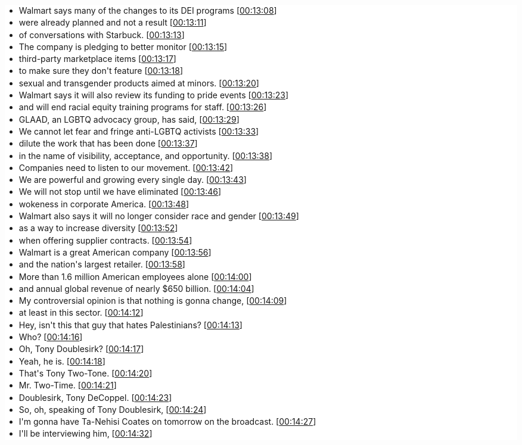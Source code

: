 *  Walmart says many of the changes to its DEI programs [[00:13:08](https://www.youtube.com/watch?v=3iTipfxJaYE&t=788.3000000000001s)]
*  were already planned and not a result [[00:13:11](https://www.youtube.com/watch?v=3iTipfxJaYE&t=791.26s)]
*  of conversations with Starbuck. [[00:13:13](https://www.youtube.com/watch?v=3iTipfxJaYE&t=793.46s)]
*  The company is pledging to better monitor [[00:13:15](https://www.youtube.com/watch?v=3iTipfxJaYE&t=795.1800000000001s)]
*  third-party marketplace items [[00:13:17](https://www.youtube.com/watch?v=3iTipfxJaYE&t=797.3000000000001s)]
*  to make sure they don't feature [[00:13:18](https://www.youtube.com/watch?v=3iTipfxJaYE&t=798.98s)]
*  sexual and transgender products aimed at minors. [[00:13:20](https://www.youtube.com/watch?v=3iTipfxJaYE&t=800.42s)]
*  Walmart says it will also review its funding to pride events [[00:13:23](https://www.youtube.com/watch?v=3iTipfxJaYE&t=803.38s)]
*  and will end racial equity training programs for staff. [[00:13:26](https://www.youtube.com/watch?v=3iTipfxJaYE&t=806.78s)]
*  GLAAD, an LGBTQ advocacy group, has said, [[00:13:29](https://www.youtube.com/watch?v=3iTipfxJaYE&t=809.9s)]
*  We cannot let fear and fringe anti-LGBTQ activists [[00:13:33](https://www.youtube.com/watch?v=3iTipfxJaYE&t=813.26s)]
*  dilute the work that has been done [[00:13:37](https://www.youtube.com/watch?v=3iTipfxJaYE&t=817.26s)]
*  in the name of visibility, acceptance, and opportunity. [[00:13:38](https://www.youtube.com/watch?v=3iTipfxJaYE&t=818.82s)]
*  Companies need to listen to our movement. [[00:13:42](https://www.youtube.com/watch?v=3iTipfxJaYE&t=822.18s)]
*  We are powerful and growing every single day. [[00:13:43](https://www.youtube.com/watch?v=3iTipfxJaYE&t=823.98s)]
*  We will not stop until we have eliminated [[00:13:46](https://www.youtube.com/watch?v=3iTipfxJaYE&t=826.22s)]
*  wokeness in corporate America. [[00:13:48](https://www.youtube.com/watch?v=3iTipfxJaYE&t=828.22s)]
*  Walmart also says it will no longer consider race and gender [[00:13:49](https://www.youtube.com/watch?v=3iTipfxJaYE&t=829.6999999999999s)]
*  as a way to increase diversity [[00:13:52](https://www.youtube.com/watch?v=3iTipfxJaYE&t=832.86s)]
*  when offering supplier contracts. [[00:13:54](https://www.youtube.com/watch?v=3iTipfxJaYE&t=834.5799999999999s)]
*  Walmart is a great American company [[00:13:56](https://www.youtube.com/watch?v=3iTipfxJaYE&t=836.6999999999999s)]
*  and the nation's largest retailer. [[00:13:58](https://www.youtube.com/watch?v=3iTipfxJaYE&t=838.9399999999999s)]
*  More than 1.6 million American employees alone [[00:14:00](https://www.youtube.com/watch?v=3iTipfxJaYE&t=840.86s)]
*  and annual global revenue of nearly $650 billion. [[00:14:04](https://www.youtube.com/watch?v=3iTipfxJaYE&t=844.66s)]
*  My controversial opinion is that nothing is gonna change, [[00:14:09](https://www.youtube.com/watch?v=3iTipfxJaYE&t=849.26s)]
*  at least in this sector. [[00:14:12](https://www.youtube.com/watch?v=3iTipfxJaYE&t=852.14s)]
*  Hey, isn't this that guy that hates Palestinians? [[00:14:13](https://www.youtube.com/watch?v=3iTipfxJaYE&t=853.62s)]
*  Who? [[00:14:16](https://www.youtube.com/watch?v=3iTipfxJaYE&t=856.18s)]
*  Oh, Tony Doublesirk? [[00:14:17](https://www.youtube.com/watch?v=3iTipfxJaYE&t=857.02s)]
*  Yeah, he is. [[00:14:18](https://www.youtube.com/watch?v=3iTipfxJaYE&t=858.18s)]
*  That's Tony Two-Tone. [[00:14:20](https://www.youtube.com/watch?v=3iTipfxJaYE&t=860.1s)]
*  Mr. Two-Time. [[00:14:21](https://www.youtube.com/watch?v=3iTipfxJaYE&t=861.34s)]
*  Doublesirk, Tony DeCoppel. [[00:14:23](https://www.youtube.com/watch?v=3iTipfxJaYE&t=863.02s)]
*  So, oh, speaking of Tony Doublesirk, [[00:14:24](https://www.youtube.com/watch?v=3iTipfxJaYE&t=864.98s)]
*  I'm gonna have Ta-Nehisi Coates on tomorrow on the broadcast. [[00:14:27](https://www.youtube.com/watch?v=3iTipfxJaYE&t=867.26s)]
*  I'll be interviewing him, [[00:14:32](https://www.youtube.com/watch?v=3iTipfxJaYE&t=872.78s)]